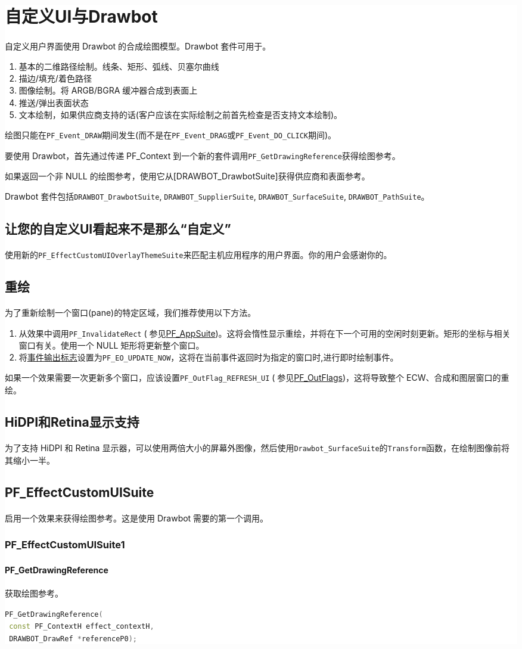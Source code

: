 # 自定义UI与Drawbot

自定义用户界面使用 Drawbot 的合成绘图模型。Drawbot 套件可用于。

1. 基本的二维路径绘制。线条、矩形、弧线、贝塞尔曲线
2. 描边/填充/着色路径
3. 图像绘制。将 ARGB/BGRA 缓冲器合成到表面上
4. 推送/弹出表面状态
5. 文本绘制，如果供应商支持的话(客户应该在实际绘制之前首先检查是否支持文本绘制)。

绘图只能在`PF_Event_DRAW`期间发生(而不是在`PF_Event_DRAG`或`PF_Event_DO_CLICK`期间)。

要使用 Drawbot，首先通过传递 PF_Context 到一个新的套件调用`PF_GetDrawingReference`获得绘图参考。

如果返回一个非 NULL 的绘图参考，使用它从[DRAWBOT_DrawbotSuite]获得供应商和表面参考。

Drawbot 套件包括`DRAWBOT_DrawbotSuite`, `DRAWBOT_SupplierSuite`, `DRAWBOT_SurfaceSuite`, `DRAWBOT_PathSuite`。

## 让您的自定义UI看起来不是那么“自定义”

使用新的`PF_EffectCustomUIOverlayThemeSuite`来匹配主机应用程序的用户界面。你的用户会感谢你的。

## 重绘

为了重新绘制一个窗口(pane)的特定区域，我们推荐使用以下方法。

1. 从效果中调用`PF_InvalidateRect` ( 参见[PF_AppSuite](../effect-details/useful-utility-functions.html))。这将会惰性显示重绘，并将在下一个可用的空闲时刻更新。矩形的坐标与相关窗口有关。使用一个 NULL 矩形将更新整个窗口。
2. 将[事件输出标志](PF_EventExtra.html)设置为`PF_EO_UPDATE_NOW`，这将在当前事件返回时为指定的窗口时,进行即时绘制事件。

如果一个效果需要一次更新多个窗口，应该设置`PF_OutFlag_REFRESH_UI` ( 参见[PF_OutFlags](./effect-basics/PF_OutData.html))，这将导致整个 ECW、合成和图层窗口的重绘。

## HiDPI和Retina显示支持

为了支持 HiDPI 和 Retina 显示器，可以使用两倍大小的屏幕外图像，然后使用`Drawbot_SurfaceSuite`的`Transform`函数，在绘制图像前将其缩小一半。

## PF_EffectCustomUISuite

启用一个效果来获得绘图参考。这是使用 Drawbot 需要的第一个调用。

### PF_EffectCustomUISuite1

#### PF_GetDrawingReference

获取绘图参考。

```cpp
PF_GetDrawingReference(
 const PF_ContextH effect_contextH,
 DRAWBOT_DrawRef *referenceP0);
```
